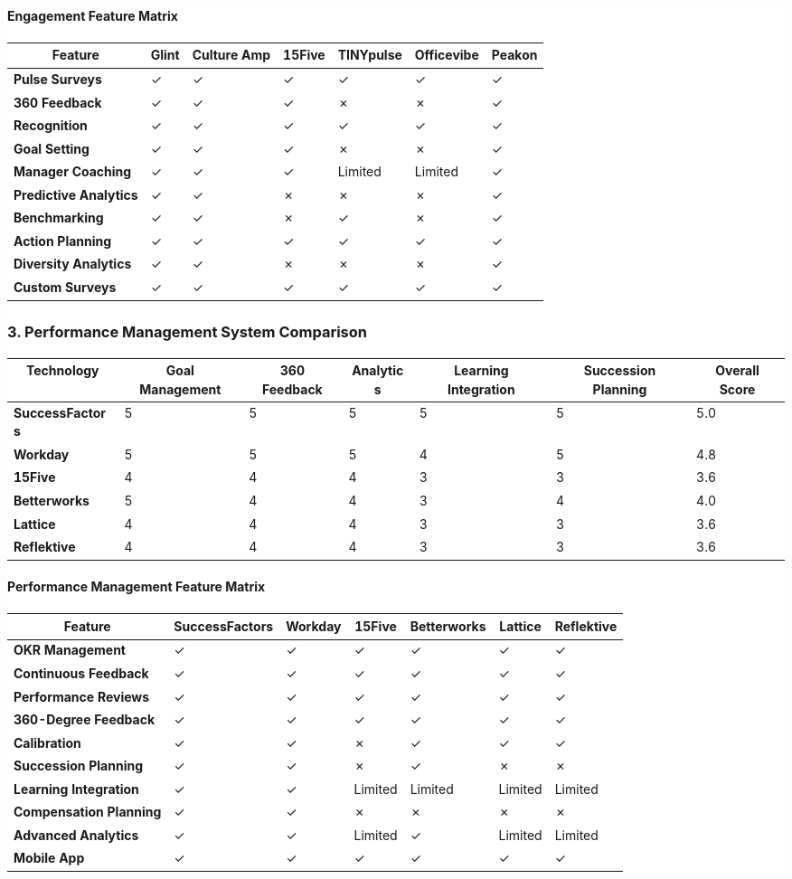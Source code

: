 #### Engagement Feature Matrix

| Feature | Glint | Culture Amp | 15Five | TINYpulse | Officevibe | Peakon |
|---------|-------|-------------|--------|-----------|------------|--------|
| **Pulse Surveys** | ✓ | ✓ | ✓ | ✓ | ✓ | ✓ |
| **360 Feedback** | ✓ | ✓ | ✓ | ✗ | ✗ | ✓ |
| **Recognition** | ✓ | ✓ | ✓ | ✓ | ✓ | ✓ |
| **Goal Setting** | ✓ | ✓ | ✓ | ✗ | ✗ | ✓ |
| **Manager Coaching** | ✓ | ✓ | ✓ | Limited | Limited | ✓ |
| **Predictive Analytics** | ✓ | ✓ | ✗ | ✗ | ✗ | ✓ |
| **Benchmarking** | ✓ | ✓ | ✗ | ✓ | ✗ | ✓ |
| **Action Planning** | ✓ | ✓ | ✓ | ✓ | ✓ | ✓ |
| **Diversity Analytics** | ✓ | ✓ | ✗ | ✗ | ✗ | ✓ |
| **Custom Surveys** | ✓ | ✓ | ✓ | ✓ | ✓ | ✓ |

### 3. Performance Management System Comparison

| Technology | Goal Management | 360 Feedback | Analytics | Learning Integration | Succession Planning | Overall Score |
|------------|----------------|--------------|-----------|---------------------|-------------------|---------------|
| **SuccessFactors** | 5 | 5 | 5 | 5 | 5 | 5.0 |
| **Workday** | 5 | 5 | 5 | 4 | 5 | 4.8 |
| **15Five** | 4 | 4 | 4 | 3 | 3 | 3.6 |
| **Betterworks** | 5 | 4 | 4 | 3 | 4 | 4.0 |
| **Lattice** | 4 | 4 | 4 | 3 | 3 | 3.6 |
| **Reflektive** | 4 | 4 | 4 | 3 | 3 | 3.6 |

#### Performance Management Feature Matrix

| Feature | SuccessFactors | Workday | 15Five | Betterworks | Lattice | Reflektive |
|---------|----------------|---------|--------|-------------|---------|------------|
| **OKR Management** | ✓ | ✓ | ✓ | ✓ | ✓ | ✓ |
| **Continuous Feedback** | ✓ | ✓ | ✓ | ✓ | ✓ | ✓ |
| **Performance Reviews** | ✓ | ✓ | ✓ | ✓ | ✓ | ✓ |
| **360-Degree Feedback** | ✓ | ✓ | ✓ | ✓ | ✓ | ✓ |
| **Calibration** | ✓ | ✓ | ✗ | ✓ | ✓ | ✓ |
| **Succession Planning** | ✓ | ✓ | ✗ | ✓ | ✗ | ✗ |
| **Learning Integration** | ✓ | ✓ | Limited | Limited | Limited | Limited |
| **Compensation Planning** | ✓ | ✓ | ✗ | ✗ | ✗ | ✗ |
| **Advanced Analytics** | ✓ | ✓ | Limited | ✓ | Limited | Limited |
| **Mobile App** | ✓ | ✓ | ✓ | ✓ | ✓ | ✓ |
